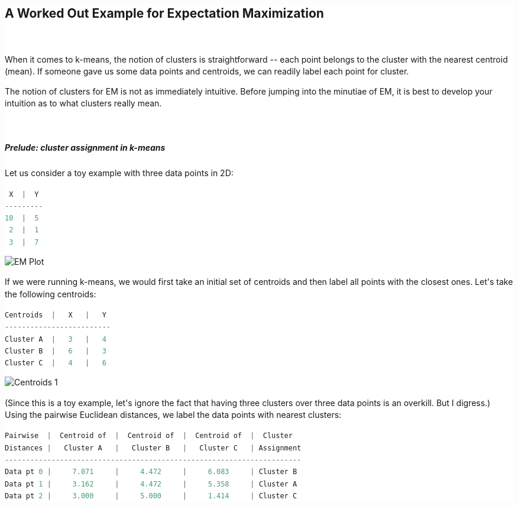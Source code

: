 ## A Worked Out Example for Expectation Maximization

&nbsp;

When it comes to k-means, the notion of clusters is straightforward -- each point belongs to the cluster with the 
nearest centroid (mean). If someone gave us some data points and centroids, we can readily label each point for cluster.

The notion of clusters for EM is not as immediately intuitive. Before jumping into the minutiae of EM, it is best to 
develop your intuition as to what clusters really mean.

&nbsp;

##### **Prelude: cluster assignment in k-means**

Let us consider a toy example with three data points in 2D:

```py
 X  |  Y
---------
10  |  5
 2  |  1
 3  |  7
```

![EM Plot](MachineLearning-UWash/EMplot.png)

If we were running k-means, we would first take an initial set of centroids and then label all points with the closest 
ones. Let's take the following centroids:

```py
Centroids  |   X   |   Y
-------------------------
Cluster A  |   3   |   4
Cluster B  |   6   |   3
Cluster C  |   4   |   6
```

![Centroids 1](MachineLearning-UWash/centroids1.png)

(Since this is a toy example, let's ignore the fact that having three clusters over three data points is an overkill. 
But I digress.) Using the pairwise Euclidean distances, we label the data points with nearest clusters:

```py
Pairwise  |  Centroid of  |  Centroid of  |  Centroid of  |  Cluster
Distances |   Cluster A   |   Cluster B   |   Cluster C   | Assignment
----------------------------------------------------------------------
Data pt 0 |     7.071     |     4.472     |     6.083     | Cluster B
Data pt 1 |     3.162     |     4.472     |     5.358     | Cluster A
Data pt 2 |     3.000     |     5.000     |     1.414     | Cluster C
```
